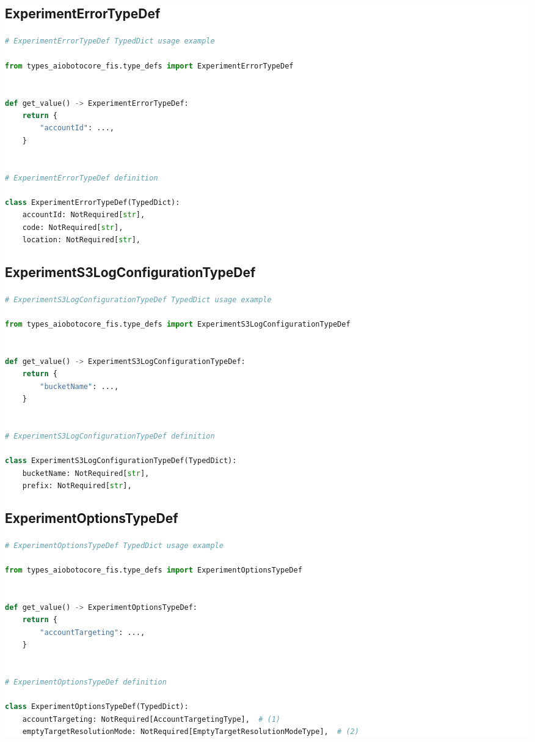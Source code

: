 
## ExperimentErrorTypeDef

```python
# ExperimentErrorTypeDef TypedDict usage example

from types_aiobotocore_fis.type_defs import ExperimentErrorTypeDef


def get_value() -> ExperimentErrorTypeDef:
    return {
        "accountId": ...,
    }


# ExperimentErrorTypeDef definition

class ExperimentErrorTypeDef(TypedDict):
    accountId: NotRequired[str],
    code: NotRequired[str],
    location: NotRequired[str],
```


## ExperimentS3LogConfigurationTypeDef

```python
# ExperimentS3LogConfigurationTypeDef TypedDict usage example

from types_aiobotocore_fis.type_defs import ExperimentS3LogConfigurationTypeDef


def get_value() -> ExperimentS3LogConfigurationTypeDef:
    return {
        "bucketName": ...,
    }


# ExperimentS3LogConfigurationTypeDef definition

class ExperimentS3LogConfigurationTypeDef(TypedDict):
    bucketName: NotRequired[str],
    prefix: NotRequired[str],
```


## ExperimentOptionsTypeDef

```python
# ExperimentOptionsTypeDef TypedDict usage example

from types_aiobotocore_fis.type_defs import ExperimentOptionsTypeDef


def get_value() -> ExperimentOptionsTypeDef:
    return {
        "accountTargeting": ...,
    }


# ExperimentOptionsTypeDef definition

class ExperimentOptionsTypeDef(TypedDict):
    accountTargeting: NotRequired[AccountTargetingType],  # (1)
    emptyTargetResolutionMode: NotRequired[EmptyTargetResolutionModeType],  # (2)
```